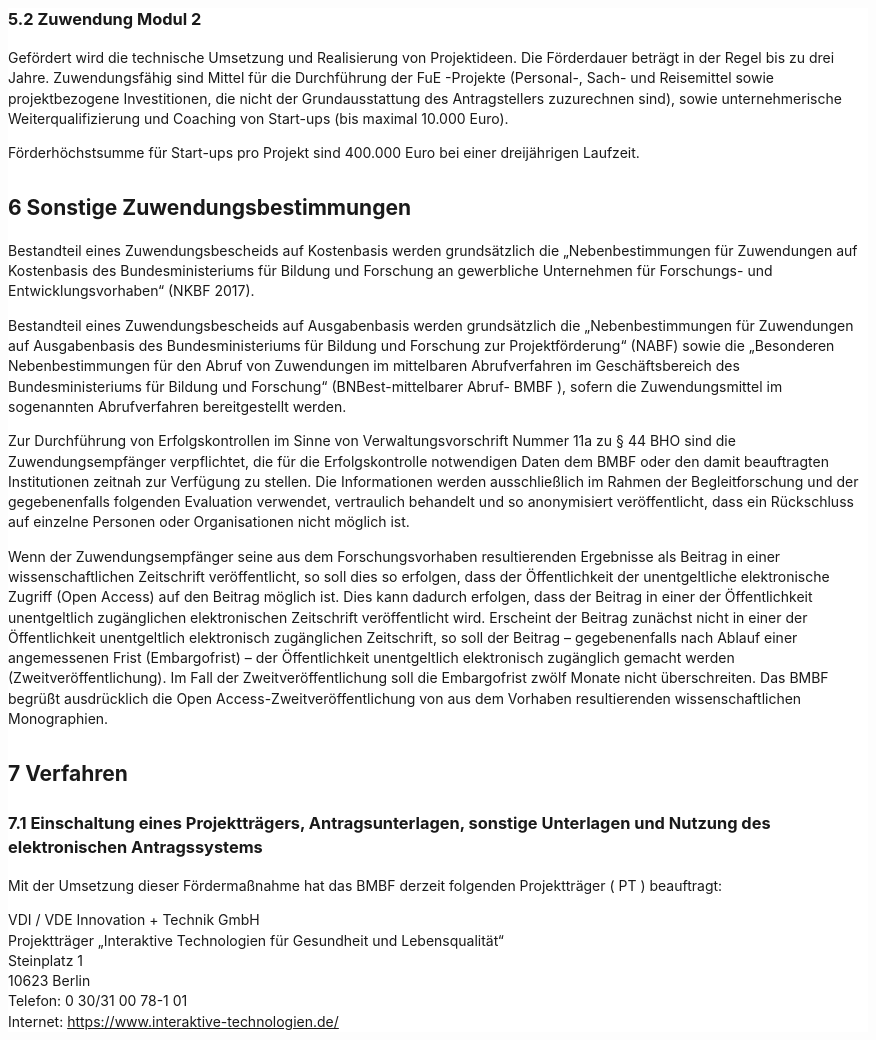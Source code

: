 ###  5.2 Zuwendung Modul 2 

Gefördert wird die technische Umsetzung und Realisierung von Projektideen. Die Förderdauer beträgt in der Regel bis zu drei Jahre. Zuwendungsfähig sind Mittel für die Durchführung der  FuE  -Projekte (Personal-, Sach- und Reisemittel sowie projektbezogene Investitionen, die nicht der Grundausstattung des Antragstellers zuzurechnen sind), sowie unternehmerische Weiterqualifizierung und Coaching von Start-ups (bis maximal 10.000 Euro). 

Förderhöchstsumme für Start-ups pro Projekt sind 400.000 Euro bei einer dreijährigen Laufzeit. 

##  6 Sonstige Zuwendungsbestimmungen 

Bestandteil eines Zuwendungsbescheids auf Kostenbasis werden grundsätzlich die „Nebenbestimmungen für Zuwendungen auf Kostenbasis des Bundesministeriums für Bildung und Forschung an gewerbliche Unternehmen für Forschungs- und Entwicklungsvorhaben“ (NKBF 2017). 

Bestandteil eines Zuwendungsbescheids auf Ausgabenbasis werden grundsätzlich die „Nebenbestimmungen für Zuwendungen auf Ausgabenbasis des Bundesministeriums für Bildung und Forschung zur Projektförderung“ (NABF) sowie die „Besonderen Nebenbestimmungen für den Abruf von Zuwendungen im mittelbaren Abrufverfahren im Geschäftsbereich des Bundesministeriums für Bildung und Forschung“ (BNBest-mittelbarer Abruf-  BMBF  ), sofern die Zuwendungsmittel im sogenannten Abrufverfahren bereitgestellt werden. 

Zur Durchführung von Erfolgskontrollen im Sinne von Verwaltungsvorschrift Nummer 11a zu § 44  BHO  sind die Zuwendungsempfänger verpflichtet, die für die Erfolgskontrolle notwendigen Daten dem  BMBF  oder den damit beauftragten Institutionen zeitnah zur Verfügung zu stellen. Die Informationen werden ausschließlich im Rahmen der Begleitforschung und der gegebenenfalls folgenden Evaluation verwendet, vertraulich behandelt und so anonymisiert veröffentlicht, dass ein Rückschluss auf einzelne Personen oder Organisationen nicht möglich ist. 

Wenn der Zuwendungsempfänger seine aus dem Forschungsvorhaben resultierenden Ergebnisse als Beitrag in einer wissenschaftlichen Zeitschrift veröffentlicht, so soll dies so erfolgen, dass der Öffentlichkeit der unentgeltliche elektronische Zugriff (Open Access) auf den Beitrag möglich ist. Dies kann dadurch erfolgen, dass der Beitrag in einer der Öffentlichkeit unentgeltlich zugänglichen elektronischen Zeitschrift veröffentlicht wird. Erscheint der Beitrag zunächst nicht in einer der Öffentlichkeit unentgeltlich elektronisch zugänglichen Zeitschrift, so soll der Beitrag – gegebenenfalls nach Ablauf einer angemessenen Frist (Embargofrist) – der Öffentlichkeit unentgeltlich elektronisch zugänglich gemacht werden (Zweitveröffentlichung). Im Fall der Zweitveröffentlichung soll die Embargofrist zwölf Monate nicht überschreiten. Das  BMBF  begrüßt ausdrücklich die Open Access-Zweitveröffentlichung von aus dem Vorhaben resultierenden wissenschaftlichen Monographien. 

##  7 Verfahren 

###  7.1 Einschaltung eines Projektträgers, Antragsunterlagen, sonstige Unterlagen und Nutzung des elektronischen Antragssystems 

Mit der Umsetzung dieser Fördermaßnahme hat das  BMBF  derzeit folgenden Projektträger (  PT  ) beauftragt: 

VDI  /  VDE  Innovation + Technik  GmbH    
Projektträger „Interaktive Technologien für Gesundheit und Lebensqualität“   
Steinplatz 1   
10623 Berlin   
Telefon: 0 30/31 00 78-1 01   
Internet: https://www.interaktive-technologien.de/ 
